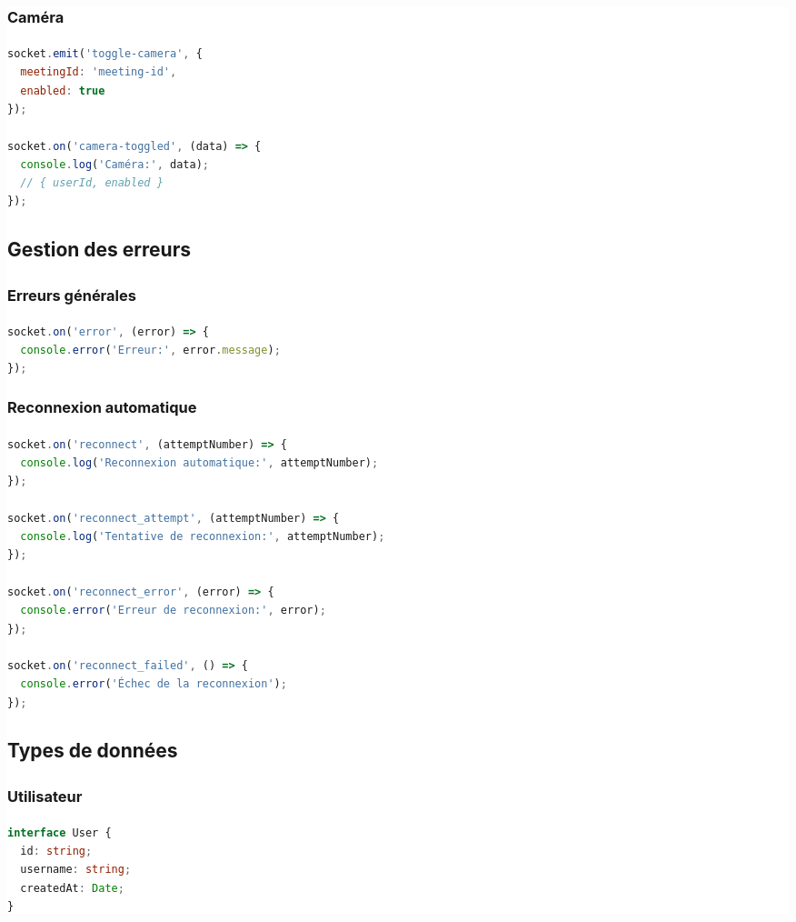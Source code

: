 ### Caméra
```javascript
socket.emit('toggle-camera', {
  meetingId: 'meeting-id',
  enabled: true
});

socket.on('camera-toggled', (data) => {
  console.log('Caméra:', data);
  // { userId, enabled }
});
```

## Gestion des erreurs

### Erreurs générales
```javascript
socket.on('error', (error) => {
  console.error('Erreur:', error.message);
});
```

### Reconnexion automatique
```javascript
socket.on('reconnect', (attemptNumber) => {
  console.log('Reconnexion automatique:', attemptNumber);
});

socket.on('reconnect_attempt', (attemptNumber) => {
  console.log('Tentative de reconnexion:', attemptNumber);
});

socket.on('reconnect_error', (error) => {
  console.error('Erreur de reconnexion:', error);
});

socket.on('reconnect_failed', () => {
  console.error('Échec de la reconnexion');
});
```

## Types de données

### Utilisateur
```typescript
interface User {
  id: string;
  username: string;
  createdAt: Date;
}
```
